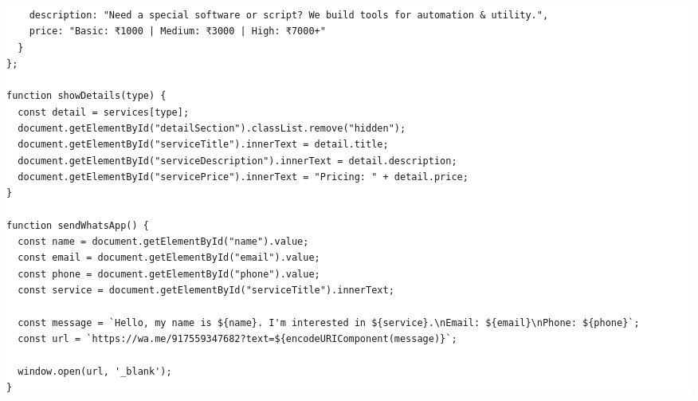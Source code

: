         description: "Need a special software or script? We build tools for automation & utility.",
        price: "Basic: ₹1000 | Medium: ₹3000 | High: ₹7000+"
      }
    };

    function showDetails(type) {
      const detail = services[type];
      document.getElementById("detailSection").classList.remove("hidden");
      document.getElementById("serviceTitle").innerText = detail.title;
      document.getElementById("serviceDescription").innerText = detail.description;
      document.getElementById("servicePrice").innerText = "Pricing: " + detail.price;
    }

    function sendWhatsApp() {
      const name = document.getElementById("name").value;
      const email = document.getElementById("email").value;
      const phone = document.getElementById("phone").value;
      const service = document.getElementById("serviceTitle").innerText;

      const message = `Hello, my name is ${name}. I'm interested in ${service}.\nEmail: ${email}\nPhone: ${phone}`;
      const url = `https://wa.me/917559347682?text=${encodeURIComponent(message)}`;

      window.open(url, '_blank');
    }
  </script></body>
</html>
